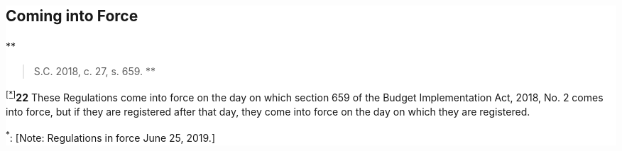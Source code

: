 


## Coming into Force



**
> S.C. 2018, c. 27, s. 659.
**

<sup><a href='#fn_SOR-2019-249_e_hq_25795'>[*]</a></sup>**22** These Regulations come into force on the day on which section 659 of the Budget Implementation Act, 2018, No. 2 comes into force, but if they are registered after that day, they come into force on the day on which they are registered.

<a name='fn_SOR-2019-249_e_hq_25795'><sup>*</sup></a>: [Note: Regulations in force June 25, 2019.]<br />


